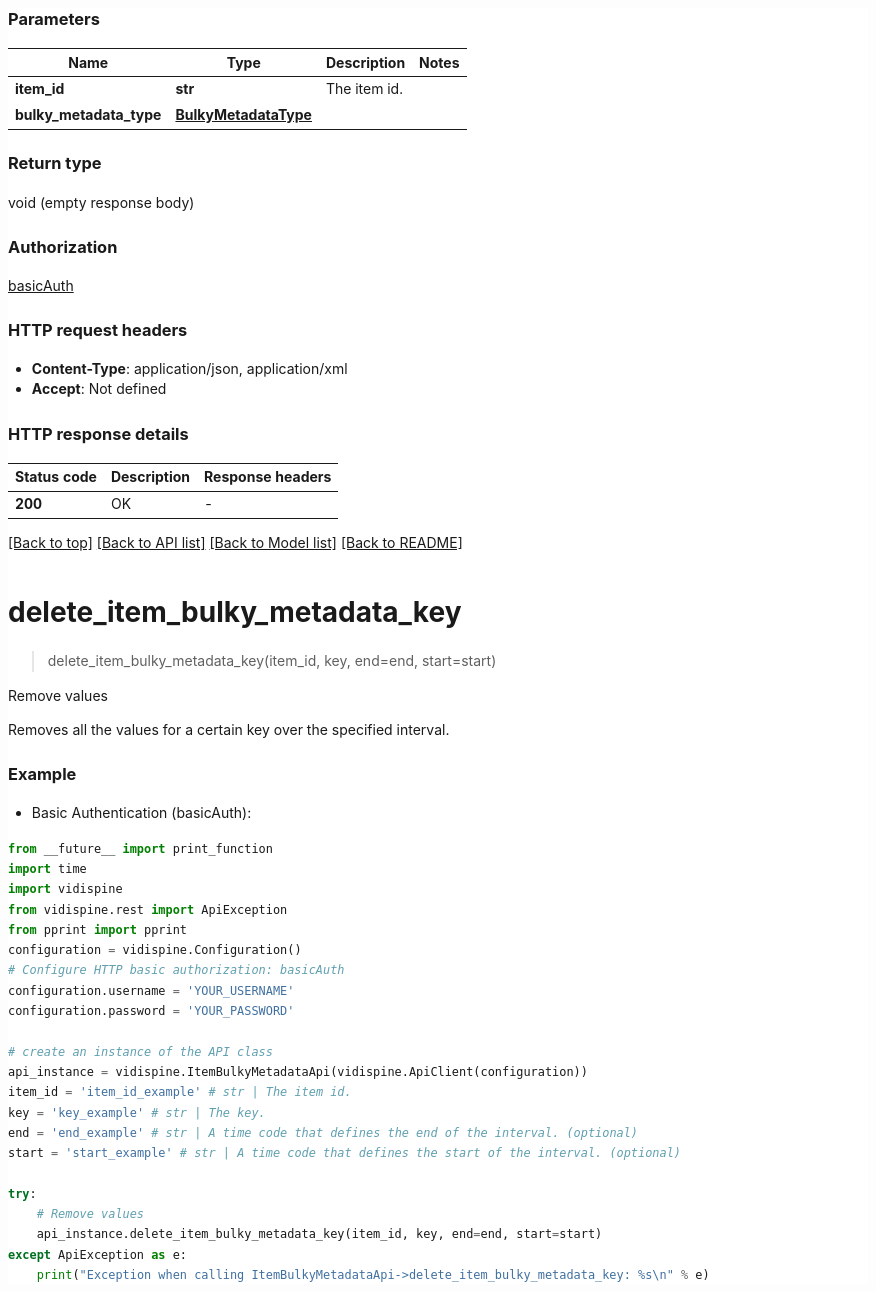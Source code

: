 ### Parameters

Name | Type | Description  | Notes
------------- | ------------- | ------------- | -------------
 **item_id** | **str**| The item id. | 
 **bulky_metadata_type** | [**BulkyMetadataType**](BulkyMetadataType.md)|  | 

### Return type

void (empty response body)

### Authorization

[basicAuth](../README.md#basicAuth)

### HTTP request headers

 - **Content-Type**: application/json, application/xml
 - **Accept**: Not defined

### HTTP response details
| Status code | Description | Response headers |
|-------------|-------------|------------------|
**200** | OK |  -  |

[[Back to top]](#) [[Back to API list]](../README.md#documentation-for-api-endpoints) [[Back to Model list]](../README.md#documentation-for-models) [[Back to README]](../README.md)

# **delete_item_bulky_metadata_key**
> delete_item_bulky_metadata_key(item_id, key, end=end, start=start)

Remove values

Removes all the values for a certain key over the specified interval.

### Example

* Basic Authentication (basicAuth):
```python
from __future__ import print_function
import time
import vidispine
from vidispine.rest import ApiException
from pprint import pprint
configuration = vidispine.Configuration()
# Configure HTTP basic authorization: basicAuth
configuration.username = 'YOUR_USERNAME'
configuration.password = 'YOUR_PASSWORD'

# create an instance of the API class
api_instance = vidispine.ItemBulkyMetadataApi(vidispine.ApiClient(configuration))
item_id = 'item_id_example' # str | The item id.
key = 'key_example' # str | The key.
end = 'end_example' # str | A time code that defines the end of the interval. (optional)
start = 'start_example' # str | A time code that defines the start of the interval. (optional)

try:
    # Remove values
    api_instance.delete_item_bulky_metadata_key(item_id, key, end=end, start=start)
except ApiException as e:
    print("Exception when calling ItemBulkyMetadataApi->delete_item_bulky_metadata_key: %s\n" % e)
```
